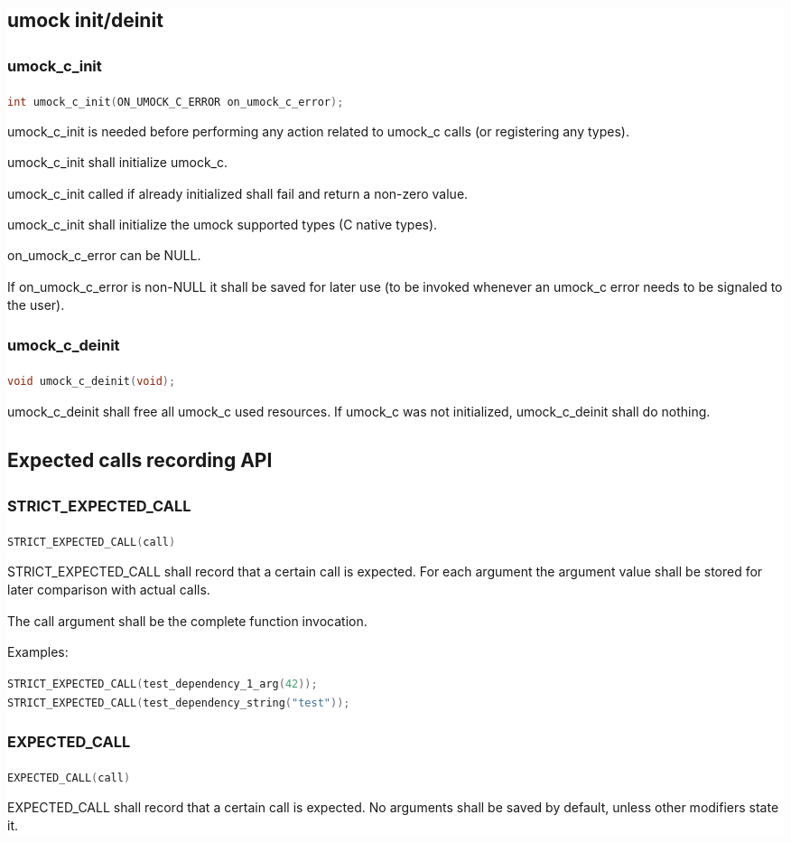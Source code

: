 ## umock init/deinit

### umock_c_init

```c
int umock_c_init(ON_UMOCK_C_ERROR on_umock_c_error);
```

umock_c_init is needed before performing any action related to umock_c calls (or registering any types).

umock_c_init shall initialize umock_c.

umock_c_init called if already initialized shall fail and return a non-zero value.
 
umock_c_init shall initialize the umock supported types (C native types).

on_umock_c_error can be NULL.

If on_umock_c_error is non-NULL it shall be saved for later use (to be invoked whenever an umock_c error needs to be signaled to the user).

### umock_c_deinit

```c
void umock_c_deinit(void);
```

umock_c_deinit shall free all umock_c used resources.
If umock_c was not initialized, umock_c_deinit shall do nothing.

## Expected calls recording API

### STRICT_EXPECTED_CALL

```c
STRICT_EXPECTED_CALL(call)
```

STRICT_EXPECTED_CALL shall record that a certain call is expected.
For each argument the argument value shall be stored for later comparison with actual calls.

The call argument shall be the complete function invocation.

Examples:

```c
STRICT_EXPECTED_CALL(test_dependency_1_arg(42));
STRICT_EXPECTED_CALL(test_dependency_string("test"));
```

### EXPECTED_CALL

```c
EXPECTED_CALL(call)
```

EXPECTED_CALL shall record that a certain call is expected.
No arguments shall be saved by default, unless other modifiers state it.

